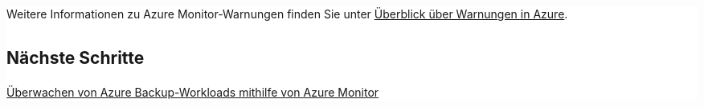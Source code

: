 Weitere Informationen zu Azure Monitor-Warnungen finden Sie unter [Überblick über Warnungen in Azure](https://docs.microsoft.com/azure/azure-monitor/alerts/alerts-overview).

## <a name="next-steps"></a>Nächste Schritte

[Überwachen von Azure Backup-Workloads mithilfe von Azure Monitor](backup-azure-monitoring-use-azuremonitor.md)
